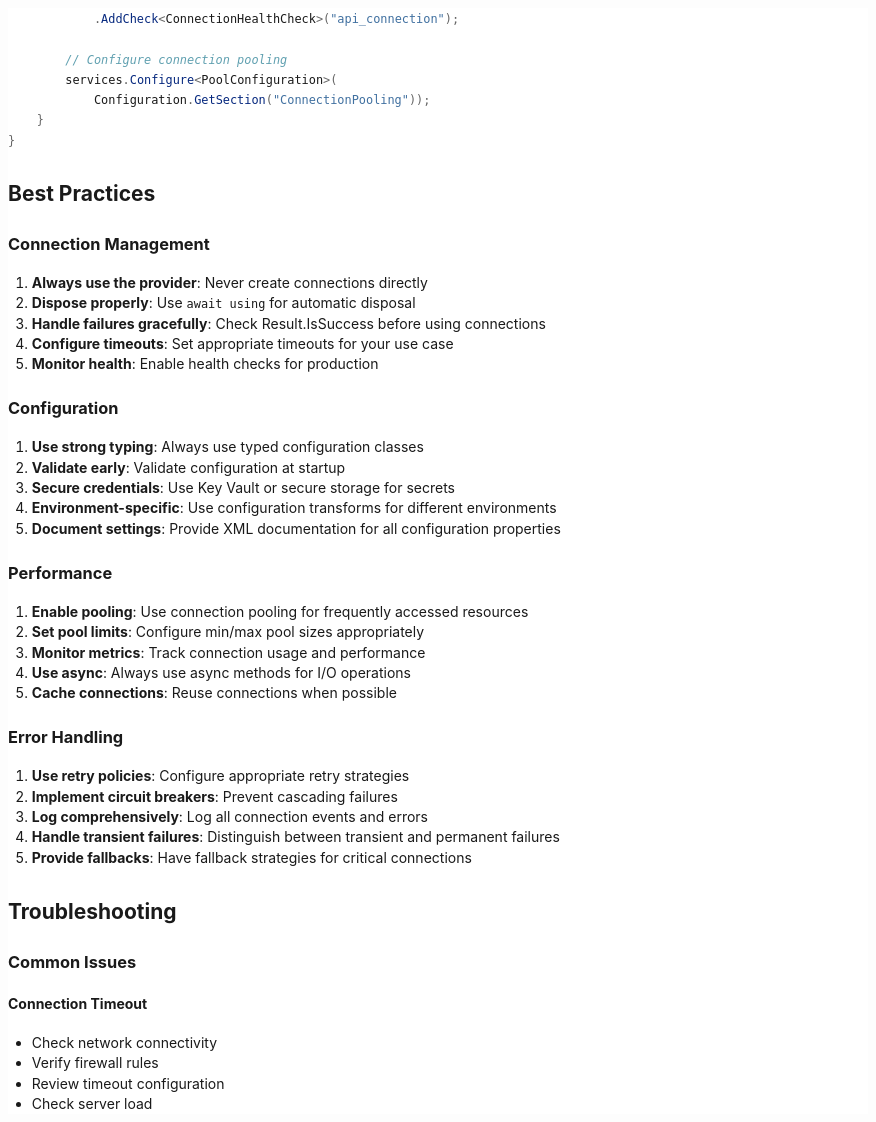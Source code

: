 ```csharp
            .AddCheck<ConnectionHealthCheck>("api_connection");

        // Configure connection pooling
        services.Configure<PoolConfiguration>(
            Configuration.GetSection("ConnectionPooling"));
    }
}
```

## Best Practices

### Connection Management
1. **Always use the provider**: Never create connections directly
2. **Dispose properly**: Use `await using` for automatic disposal
3. **Handle failures gracefully**: Check Result.IsSuccess before using connections
4. **Configure timeouts**: Set appropriate timeouts for your use case
5. **Monitor health**: Enable health checks for production

### Configuration
1. **Use strong typing**: Always use typed configuration classes
2. **Validate early**: Validate configuration at startup
3. **Secure credentials**: Use Key Vault or secure storage for secrets
4. **Environment-specific**: Use configuration transforms for different environments
5. **Document settings**: Provide XML documentation for all configuration properties

### Performance
1. **Enable pooling**: Use connection pooling for frequently accessed resources
2. **Set pool limits**: Configure min/max pool sizes appropriately
3. **Monitor metrics**: Track connection usage and performance
4. **Use async**: Always use async methods for I/O operations
5. **Cache connections**: Reuse connections when possible

### Error Handling
1. **Use retry policies**: Configure appropriate retry strategies
2. **Implement circuit breakers**: Prevent cascading failures
3. **Log comprehensively**: Log all connection events and errors
4. **Handle transient failures**: Distinguish between transient and permanent failures
5. **Provide fallbacks**: Have fallback strategies for critical connections

## Troubleshooting

### Common Issues

#### Connection Timeout
- Check network connectivity
- Verify firewall rules
- Review timeout configuration
- Check server load
